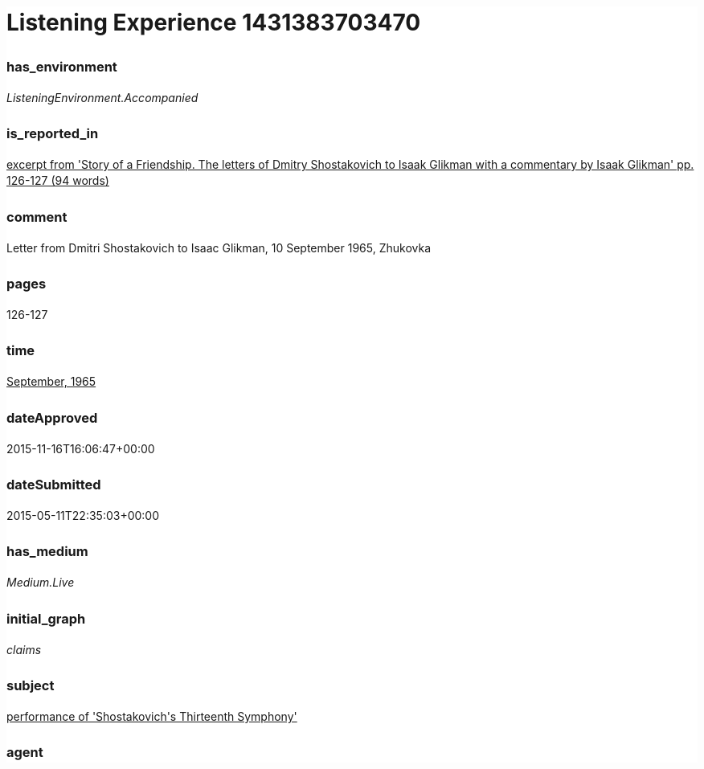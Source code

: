 # Listening Experience 1431383703470

### has_environment


*ListeningEnvironment.Accompanied*

### is_reported_in


[excerpt from 'Story of a Friendship. The letters of Dmitry Shostakovich to Isaak Glikman with a commentary by Isaak Glikman' pp. 126-127 (94 words)](#excerpt-from-'Story-of-a-Friendship.-The-letters-of-Dmitry-Shostakovich-to-Isaak-Glikman-with-a-commentary-by-Isaak-Glikman'-pp.-126-127-(94-words))

### comment


Letter from Dmitri Shostakovich to Isaac Glikman, 10 September 1965, Zhukovka

### pages


126-127

### time


[September, 1965](#September-1965)

### dateApproved


2015-11-16T16:06:47+00:00

### dateSubmitted


2015-05-11T22:35:03+00:00

### has_medium


*Medium.Live*

### initial_graph


*claims*

### subject


[performance of 'Shostakovich's Thirteenth Symphony'](#performance-of-'Shostakovich's-Thirteenth-Symphony')

### agent
